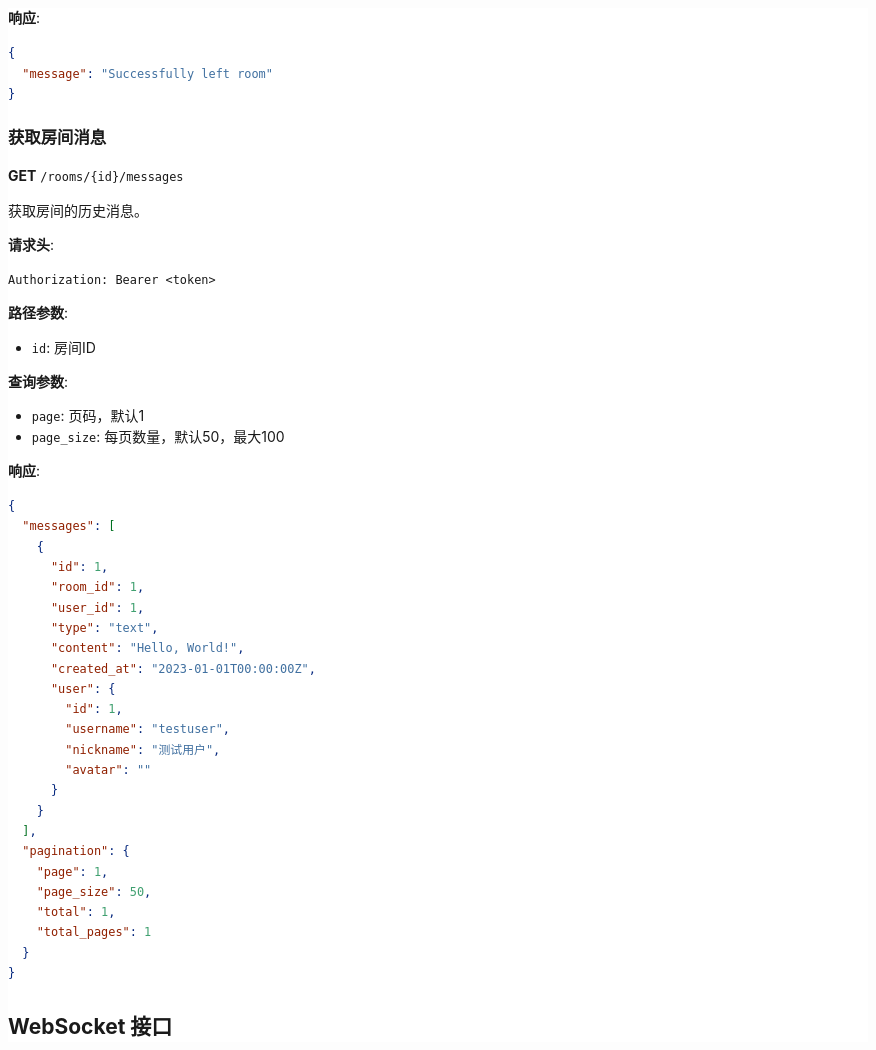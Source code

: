 **响应**:
```json
{
  "message": "Successfully left room"
}
```

### 获取房间消息

**GET** `/rooms/{id}/messages`

获取房间的历史消息。

**请求头**:
```
Authorization: Bearer <token>
```

**路径参数**:
- `id`: 房间ID

**查询参数**:
- `page`: 页码，默认1
- `page_size`: 每页数量，默认50，最大100

**响应**:
```json
{
  "messages": [
    {
      "id": 1,
      "room_id": 1,
      "user_id": 1,
      "type": "text",
      "content": "Hello, World!",
      "created_at": "2023-01-01T00:00:00Z",
      "user": {
        "id": 1,
        "username": "testuser",
        "nickname": "测试用户",
        "avatar": ""
      }
    }
  ],
  "pagination": {
    "page": 1,
    "page_size": 50,
    "total": 1,
    "total_pages": 1
  }
}
```

## WebSocket 接口
